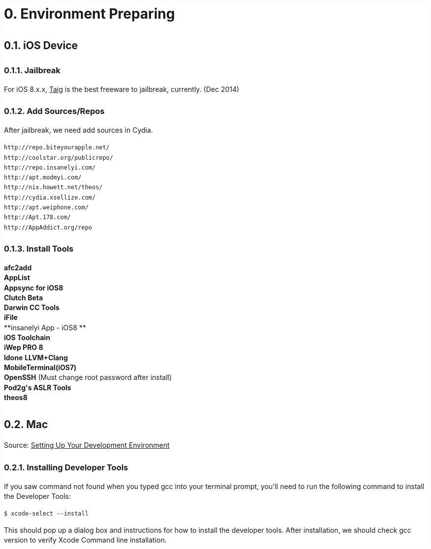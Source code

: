 # 0. Environment Preparing  
  
## 0.1. iOS Device
### 0.1.1. Jailbreak
For iOS 8.x.x, [Taig](http://www.taig.com/) is the best freeware to jailbreak, currently. (Dec 2014)
### 0.1.2. Add Sources/Repos
After jailbreak, we need add sources in Cydia. 

	http://repo.biteyourapple.net/
	http://coolstar.org/publicrepo/
	http://repo.insanelyi.com/
	http://apt.modmyi.com/
	http://nix.howett.net/theos/
	http://cydia.xsellize.com/
	http://apt.weiphone.com/
	http://Apt.178.com/
	http://AppAddict.org/repo
	
### 0.1.3. Install Tools
**afc2add**  
**AppList**  
**Appsync for iOS8**  
**Clutch Beta**  
**Darwin CC Tools**  
**iFile**  
**insanelyi App - iOS8 **  
**iOS Toolchain**  
**iWep PRO 8**  
**ldone**
**LLVM+Clang**  
**MobileTerminal(iOS7)**  
**OpenSSH** (Must change root password after install)  
**Pod2g's ASLR Tools**  
**theos8**  


## 0.2. Mac
Source: [Setting Up Your Development Environment](https://github.com/makersquare/student-dev-box/wiki/Setting-Up-Your-Development-Environment)
### 0.2.1. Installing Developer Tools
If you saw command not found when you typed gcc into your terminal prompt, you'll need to run the following command to install the Developer Tools:  

	$ xcode-select --install
	
This should pop up a dialog box and instructions for how to install the developer tools. After installation, we should check gcc version to verify Xcode Command line installation.
